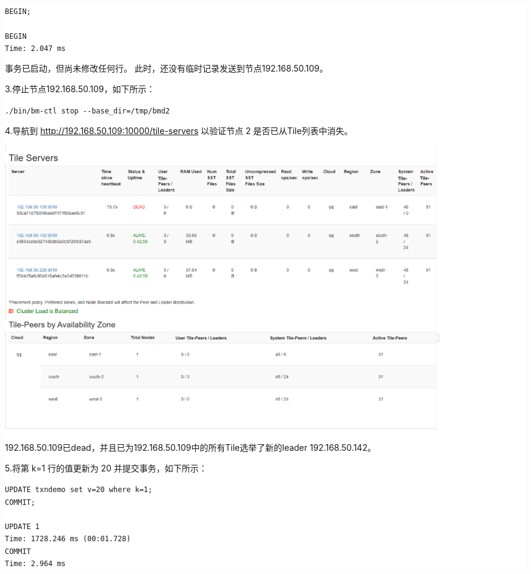 ```
BEGIN;
 
BEGIN
Time: 2.047 ms
```

事务已启动，但尚未修改任何行。 此时，还没有临时记录发送到节点192.168.50.109。

3.停止节点192.168.50.109，如下所示：

```
./bin/bm-ctl stop --base_dir=/tmp/bmd2
```

4.导航到 http://192.168.50.109:10000/tile-servers 以验证节点 2 是否已从Tile列表中消失。

![](../assets/chapter6/51.png)

192.168.50.109已dead，并且已为192.168.50.109中的所有Tile选举了新的leader 192.168.50.142。

5.将第 k=1 行的值更新为 20 并提交事务，如下所示：

```
UPDATE txndemo set v=20 where k=1;
COMMIT;
 
UPDATE 1
Time: 1728.246 ms (00:01.728)
COMMIT
Time: 2.964 ms
```
